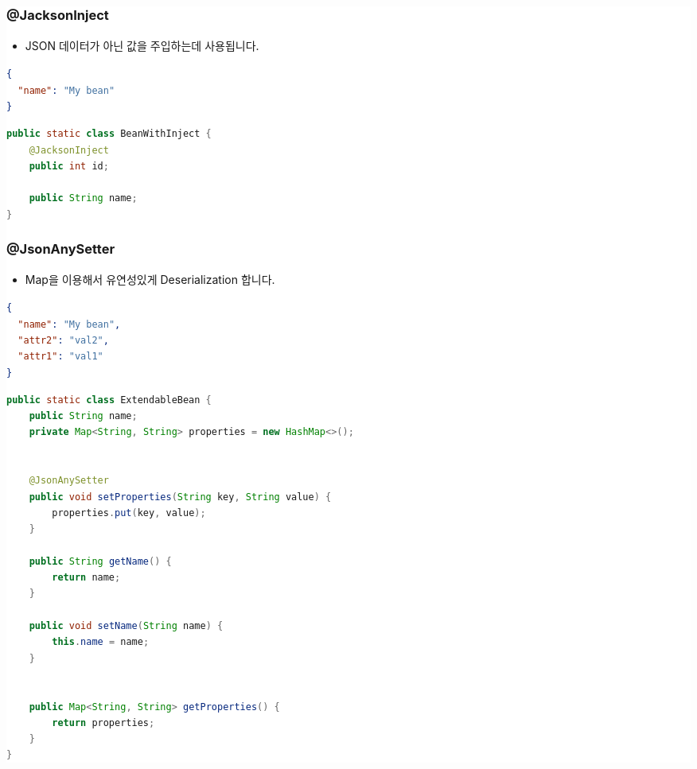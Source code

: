 ### @JacksonInject
* JSON 데이터가 아닌 값을 주입하는데 사용됩니다.
```json
{
  "name": "My bean"
}
```

```java
public static class BeanWithInject {
    @JacksonInject
    public int id;

    public String name;
}
```

### @JsonAnySetter
* Map을 이용해서 유연성있게 Deserialization 합니다.
```json
{
  "name": "My bean",
  "attr2": "val2",
  "attr1": "val1"
}
```

```java
public static class ExtendableBean {
    public String name;
    private Map<String, String> properties = new HashMap<>();


    @JsonAnySetter
    public void setProperties(String key, String value) {
        properties.put(key, value);
    }

    public String getName() {
        return name;
    }

    public void setName(String name) {
        this.name = name;
    }


    public Map<String, String> getProperties() {
        return properties;
    }
}
```
